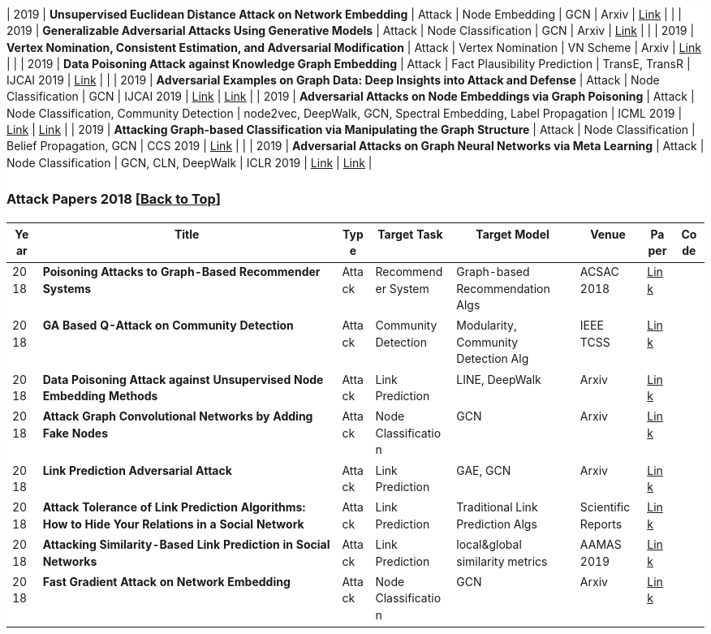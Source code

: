 | 2019 | **Unsupervised Euclidean Distance Attack on Network Embedding** | Attack | Node Embedding                           | GCN                                                          | Arxiv        | [Link](https://arxiv.org/abs/1905.11015)                   |                                                              |
| 2019 | **Generalizable Adversarial Attacks Using Generative Models** | Attack | Node Classification                      | GCN                                                          | Arxiv        | [Link](https://arxiv.org/abs/1905.10864)                   |                                                              |
| 2019 | **Vertex Nomination, Consistent Estimation, and Adversarial Modification** | Attack | Vertex Nomination                        | VN Scheme                                                    | Arxiv        | [Link](https://arxiv.org/abs/1905.01776)                   |                                                              |
| 2019 | **Data Poisoning Attack against Knowledge Graph Embedding**  | Attack | Fact Plausibility Prediction             | TransE, TransR                                               | IJCAI 2019   | [Link](https://arxiv.org/abs/1904.12052)                   |                                                              |
| 2019 | **Adversarial Examples on Graph Data: Deep Insights into Attack and Defense** | Attack | Node Classification                      | GCN                                                          | IJCAI 2019   | [Link](https://arxiv.org/abs/1903.01610)                   | [Link](https://github.com/DSE-MSU/DeepRobust)                |
| 2019 | **Adversarial Attacks on Node Embeddings via Graph Poisoning** | Attack | Node Classification, Community Detection | node2vec, DeepWalk, GCN, Spectral Embedding, Label Propagation | ICML 2019    | [Link](https://arxiv.org/abs/1809.01093#)                  | [Link](https://github.com/abojchevski/node_embedding_attack) |
| 2019 | **Attacking Graph-based Classification via Manipulating the Graph Structure** | Attack | Node Classification                      | Belief Propagation, GCN                                      | CCS 2019     | [Link](https://arxiv.org/abs/1903.00553)                   |                                                              |
| 2019 | **Adversarial Attacks on Graph Neural Networks via Meta Learning** | Attack | Node Classification                      | GCN, CLN, DeepWalk                                           | ICLR 2019    | [Link](https://arxiv.org/abs/1902.08412)                   | [Link](https://github.com/danielzuegner/gnn-meta-attack)     |

### Attack Papers 2018 [[Back to Top](#graph-adversarial-learning-literature)]

| Year | Title                                                        | Type   | Target Task                               | Target Model                        | Venue                 | Paper                                                        | Code                                                         |
| ---- | ------------------------------------------------------------ | ------ | ----------------------------------------- | ----------------------------------- | --------------------- | ------------------------------------------------------------ | ------------------------------------------------------------ |
| 2018 | **Poisoning Attacks to Graph-Based Recommender Systems**     | Attack | Recommender System                        | Graph-based Recommendation Algs     | ACSAC 2018            | [Link](https://arxiv.org/abs/1809.04127)                     |                                                              |
| 2018 | **GA Based Q-Attack on Community Detection**                 | Attack | Community Detection                       | Modularity, Community Detection Alg | IEEE TCSS             | [Link](https://ieeexplore.ieee.org/abstract/document/8714065) |                                                              |
| 2018 | **Data Poisoning Attack against Unsupervised Node Embedding Methods** | Attack | Link Prediction                           | LINE, DeepWalk                      | Arxiv                 | [Link](https://arxiv.org/abs/1810.12881)                     |                                                              |
| 2018 | **Attack Graph Convolutional Networks by Adding Fake Nodes** | Attack | Node Classification                       | GCN                                 | Arxiv                 | [Link](https://arxiv.org/abs/1810.10751)                     |                                                              |
| 2018 | **Link Prediction Adversarial Attack**                       | Attack | Link Prediction                           | GAE, GCN                            | Arxiv                 | [Link](https://arxiv.org/abs/1810.01110)                     |                                                              |
| 2018 | **Attack Tolerance of Link Prediction Algorithms: How to Hide Your Relations in a Social Network** | Attack | Link Prediction                           | Traditional Link Prediction Algs    | Scientific Reports    | [Link](https://arxiv.org/abs/1809.00152)                     |                                                              |
| 2018 | **Attacking Similarity-Based Link Prediction in Social Networks** | Attack | Link Prediction                           | local&global similarity metrics     | AAMAS 2019            | [Link](https://dl.acm.org/citation.cfm?id=3306127.3331707)   |                                                              |
| 2018 | **Fast Gradient Attack on Network Embedding**                | Attack | Node Classification                       | GCN                                 | Arxiv                 | [Link](https://arxiv.org/abs/1809.02797)                     |                                                              |